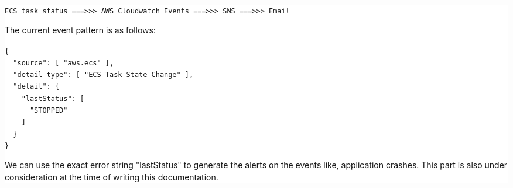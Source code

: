 ```
ECS task status ===>>> AWS Cloudwatch Events ===>>> SNS ===>>> Email
```
The current event pattern is as follows:
```
{
  "source": [ "aws.ecs" ],
  "detail-type": [ "ECS Task State Change" ],
  "detail": {
    "lastStatus": [
      "STOPPED"
    ]
  }
}
```
We can use the exact error string "lastStatus" to generate the alerts on
the events like, application crashes. This part is also under
consideration at the time of writing this documentation.
